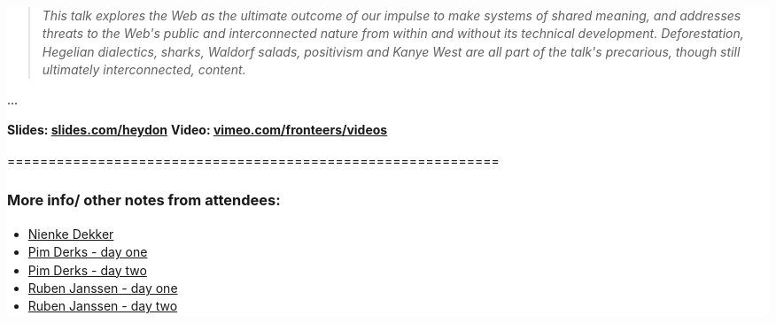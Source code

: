 > _This talk explores the Web as the ultimate outcome of our impulse to make systems of shared meaning, and addresses threats to the Web's public and interconnected nature from within and without its technical development. Deforestation, Hegelian dialectics, sharks, Waldorf salads, positivism and Kanye West are all part of the talk's precarious, though still ultimately interconnected, content._

...

**Slides: 	[slides.com/heydon](http://slides.com/heydon/joining-up-the-dots#/)**
**Video: 	[vimeo.com/fronteers/videos](https://vimeo.com/194964404)**

============================================================
### More info/ other notes from attendees:
* [Nienke Dekker](https://github.com/nienkedekker/fronteers-2016)
* [Pim Derks - day one](https://gist.github.com/PimDerks/d2b339d567ab0759fc2e648dcd3c4c19)
* [Pim Derks - day two](https://gist.github.com/PimDerks/fc2b3c30e8b7a985a496512eda705079)
* [Ruben Janssen - day one](https://github.com/RubenJnl/Fronteers/blob/master/Fronteers16/%23Fronteers16%20day%20one.md)
* [Ruben Janssen - day two](https://github.com/RubenJnl/Fronteers/blob/master/Fronteers16/%23Fronteers16%20day%20two.md)
